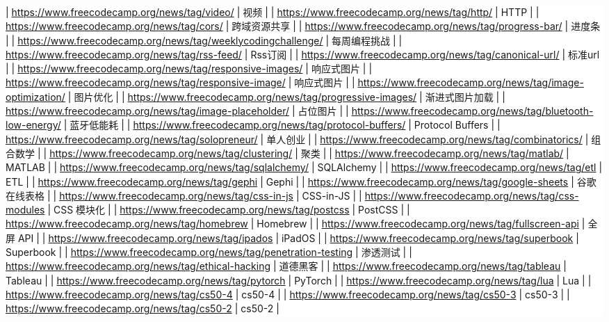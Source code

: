 | https://www.freecodecamp.org/news/tag/video/ | 视频 |
| https://www.freecodecamp.org/news/tag/http/ | HTTP |
| https://www.freecodecamp.org/news/tag/cors/ | 跨域资源共享 |
| https://www.freecodecamp.org/news/tag/progress-bar/ | 进度条 |
| https://www.freecodecamp.org/news/tag/weeklycodingchallenge/ | 每周编程挑战 |
| https://www.freecodecamp.org/news/tag/rss-feed/ | Rss订阅 |
| https://www.freecodecamp.org/news/tag/canonical-url/ | 标准url |
| https://www.freecodecamp.org/news/tag/responsive-images/ | 响应式图片 |
| https://www.freecodecamp.org/news/tag/responsive-image/ | 响应式图片 |
| https://www.freecodecamp.org/news/tag/image-optimization/ | 图片优化 |
| https://www.freecodecamp.org/news/tag/progressive-images/ | 渐进式图片加载 |
| https://www.freecodecamp.org/news/tag/image-placeholder/ | 占位图片 |
| https://www.freecodecamp.org/news/tag/bluetooth-low-energy/ | 蓝牙低能耗 |
| https://www.freecodecamp.org/news/tag/protocol-buffers/ | Protocol Buffers |
| https://www.freecodecamp.org/news/tag/solopreneur/ | 单人创业 |
| https://www.freecodecamp.org/news/tag/combinatorics/ | 组合数学 |
| https://www.freecodecamp.org/news/tag/clustering/ | 聚类 |
| https://www.freecodecamp.org/news/tag/matlab/ | MATLAB |
| https://www.freecodecamp.org/news/tag/sqlalchemy/ | SQLAlchemy |
| https://www.freecodecamp.org/news/tag/etl | ETL |
| https://www.freecodecamp.org/news/tag/gephi | Gephi |
| https://www.freecodecamp.org/news/tag/google-sheets | 谷歌在线表格 |
| https://www.freecodecamp.org/news/tag/css-in-js | CSS-in-JS |
| https://www.freecodecamp.org/news/tag/css-modules | CSS 模块化 |
| https://www.freecodecamp.org/news/tag/postcss | PostCSS |
| https://www.freecodecamp.org/news/tag/homebrew | Homebrew |
| https://www.freecodecamp.org/news/tag/fullscreen-api | 全屏 API |
| https://www.freecodecamp.org/news/tag/ipados | iPadOS |
| https://www.freecodecamp.org/news/tag/superbook | Superbook |
| https://www.freecodecamp.org/news/tag/penetration-testing | 渗透测试 |
| https://www.freecodecamp.org/news/tag/ethical-hacking | 道德黑客 |
| https://www.freecodecamp.org/news/tag/tableau | Tableau |
| https://www.freecodecamp.org/news/tag/pytorch | PyTorch |
| https://www.freecodecamp.org/news/tag/lua | Lua |
| https://www.freecodecamp.org/news/tag/cs50-4 | cs50-4 |
| https://www.freecodecamp.org/news/tag/cs50-3 | cs50-3 |
| https://www.freecodecamp.org/news/tag/cs50-2 | cs50-2 |